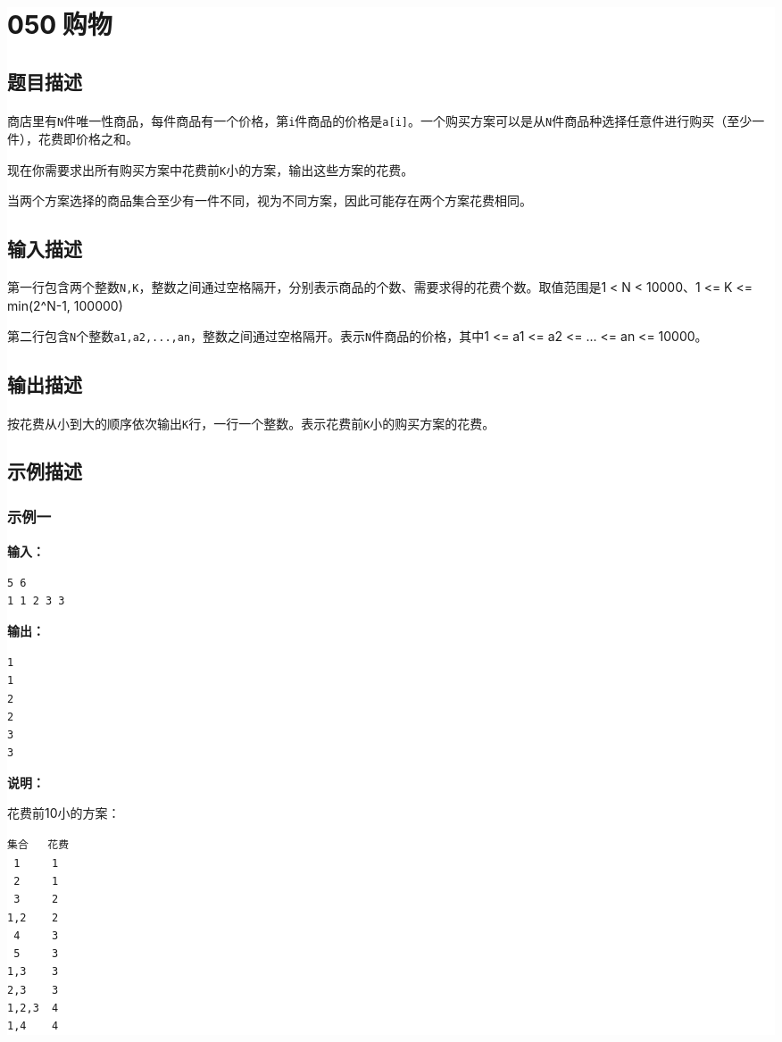 # 050 购物

## 题目描述

商店里有`N`件唯一性商品，每件商品有一个价格，第`i`件商品的价格是`a[i]`。一个购买方案可以是从`N`件商品种选择任意件进行购买（至少一件），花费即价格之和。

现在你需要求出所有购买方案中花费前`K`小的方案，输出这些方案的花费。

当两个方案选择的商品集合至少有一件不同，视为不同方案，因此可能存在两个方案花费相同。

## 输入描述

第一行包含两个整数`N,K`，整数之间通过空格隔开，分别表示商品的个数、需要求得的花费个数。取值范围是1 < N < 10000、1 <= K <= min(2^N-1, 100000)

第二行包含`N`个整数`a1,a2,...,an`，整数之间通过空格隔开。表示`N`件商品的价格，其中1 <= a1 <= a2 <= ... <= an <= 10000。

## 输出描述

按花费从小到大的顺序依次输出`K`行，一行一个整数。表示花费前`K`小的购买方案的花费。

## 示例描述

### 示例一

**输入：**
```text
5 6
1 1 2 3 3
```

**输出：**
```text
1
1
2
2
3
3
```

**说明：**  

花费前10小的方案：
```text
集合   花费
 1     1
 2     1
 3     2
1,2    2
 4     3
 5     3
1,3    3
2,3    3
1,2,3  4
1,4    4 
```
